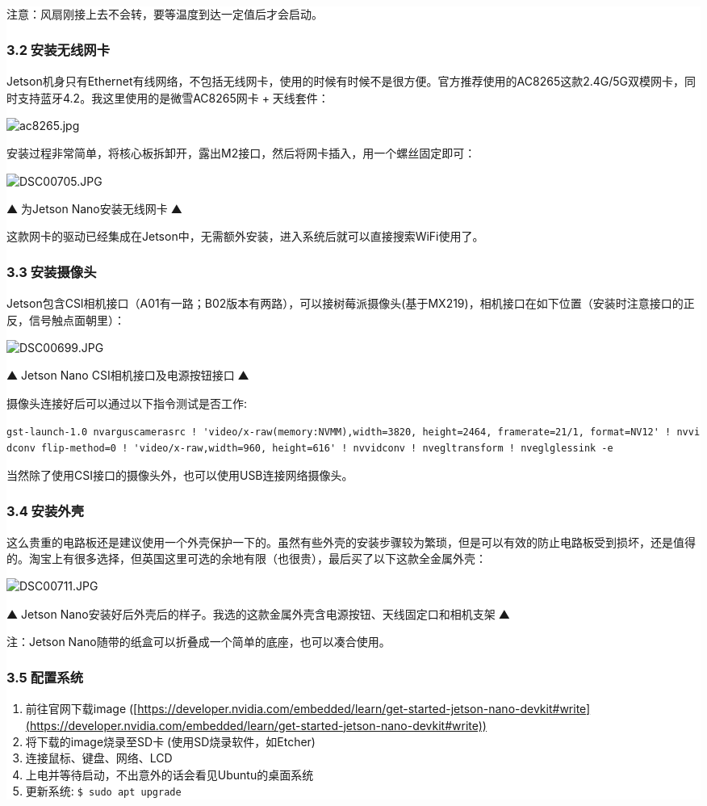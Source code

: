 注意：风扇刚接上去不会转，要等温度到达一定值后才会启动。


### 3.2 安装无线网卡

Jetson机身只有Ethernet有线网络，不包括无线网卡，使用的时候有时候不是很方便。官方推荐使用的AC8265这款2.4G/5G双模网卡，同时支持蓝牙4.2。我这里使用的是微雪AC8265网卡 + 天线套件：

![ac8265.jpg](https://cloud.yfworld.com/img/2020/11/e2ee5b9ed07f4af98f12bf77ba832783.jpg)

安装过程非常简单，将核心板拆卸开，露出M2接口，然后将网卡插入，用一个螺丝固定即可：

![DSC00705.JPG](https://cloud.yfworld.com/img/2020/11/aa88e3c1d9c44c35a9f9e60b274d5319.JPG)

▲ 为Jetson Nano安装无线网卡 ▲

这款网卡的驱动已经集成在Jetson中，无需额外安装，进入系统后就可以直接搜索WiFi使用了。


### 3.3 安装摄像头

Jetson包含CSI相机接口（A01有一路；B02版本有两路），可以接树莓派摄像头(基于MX219)，相机接口在如下位置（安装时注意接口的正反，信号触点面朝里）：

![DSC00699.JPG](https://cloud.yfworld.com/img/2020/11/6332ff8c513c4d0a9d3d1bbf692bec7f.JPG)

▲ Jetson Nano CSI相机接口及电源按钮接口 ▲

摄像头连接好后可以通过以下指令测试是否工作:

```
gst-launch-1.0 nvarguscamerasrc ! 'video/x-raw(memory:NVMM),width=3820, height=2464, framerate=21/1, format=NV12' ! nvvidconv flip-method=0 ! 'video/x-raw,width=960, height=616' ! nvvidconv ! nvegltransform ! nveglglessink -e
```

当然除了使用CSI接口的摄像头外，也可以使用USB连接网络摄像头。


### 3.4 安装外壳

这么贵重的电路板还是建议使用一个外壳保护一下的。虽然有些外壳的安装步骤较为繁琐，但是可以有效的防止电路板受到损坏，还是值得的。淘宝上有很多选择，但英国这里可选的余地有限（也很贵），最后买了以下这款全金属外壳：

![DSC00711.JPG](https://cloud.yfworld.com/img/2020/11/37f4265b7f6f48b1a3dc1c886746e3a9.JPG)

▲ Jetson Nano安装好后外壳后的样子。我选的这款金属外壳含电源按钮、天线固定口和相机支架 ▲	

注：Jetson Nano随带的纸盒可以折叠成一个简单的底座，也可以凑合使用。


### 3.5 配置系统

1.  前往官网下载image ([https://developer.nvidia.com/embedded/learn/get-started-jetson-nano-devkit#write](https://developer.nvidia.com/embedded/learn/get-started-jetson-nano-devkit#write))
2.  将下载的image烧录至SD卡 (使用SD烧录软件，如Etcher)
3.  连接鼠标、键盘、网络、LCD
4.  上电并等待启动，不出意外的话会看见Ubuntu的桌面系统
5.  更新系统: `$ sudo apt upgrade`
